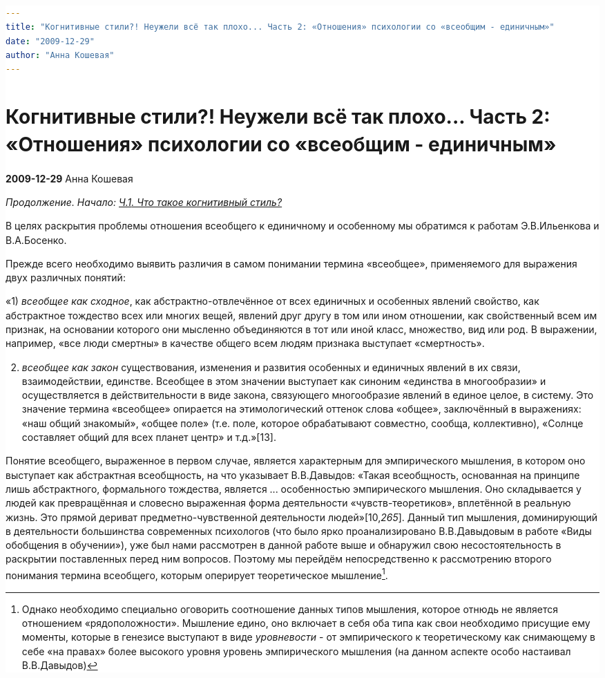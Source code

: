 ```yaml
---
title: "Когнитивные стили?! Неужели всё так плохо... Часть 2: «Отношения» психологии со «всеобщим - единичным»"
date: "2009-12-29"
author: "Анна Кошевая"
---
```


# Когнитивные стили?! Неужели всё так плохо... Часть 2: «Отношения» психологии со «всеобщим - единичным»

**2009-12-29** Анна Кошевая

*Продолжение. Начало: [Ч.1](/1765.html)[. Что такое когнитивный стиль?](/1765.html)* 

В целях раскрытия проблемы отношения всеобщего к единичному и особенному мы обратимся к работам Э.В.Ильенкова и В.А.Босенко.

Прежде всего необходимо выявить различия в самом понимании термина «всеобщее», применяемого для выражения двух различных понятий:

«1) *всеобщее как сходное*, как абстрактно-отвлечённое от всех единичных и особенных явлений свойство, как абстрактное тождество всех или многих вещей, явлений друг другу в том или ином отношении, как свойственный всем им признак, на основании которого они мысленно объединяются в тот или иной класс, множество, вид или род. В выражении, например, «все люди смертны» в качестве общего всем людям признака выступает «смертность».

2) *всеобщее как закон* существования, изменения и развития особенных и единичных явлений в их связи, взаимодействии, единстве. Всеобщее в этом значении выступает как синоним «единства в многообразии» и осуществляется в действительности в виде закона, связующего многообразие явлений в единое целое, в систему. Это значение термина «всеобщее» опирается на этимологический оттенок слова «общее», заключённый в выражениях: «наш общий знакомый», «общее поле» (т.е. поле, которое обрабатывают совместно, сообща, коллективно), «Солнце составляет общий для всех планет центр» и т.д.»[13].

Понятие всеобщего, выраженное в первом случае, является характерным для эмпирического мышления, в котором оно выступает как абстрактная всеобщность, на что указывает В.В.Давыдов: «Такая всеобщность, основанная на принципе лишь абстрактного, формального тождества, является ... особенностью эмпирического мышления. Оно складывается у людей как превращённая и словесно выраженная форма деятельности «чувств-теоретиков», вплетённой в реальную жизнь. Это прямой дериват предметно-чувственной деятельности людей»[10,*265*]. Данный тип мышления, доминирующий в деятельности большинства современных психологов (что было ярко проанализировано В.В.Давыдовым в работе «Виды обобщения в обучении»), уже был нами рассмотрен в данной работе выше и обнаружил свою несостоятельность в раскрытии поставленных перед ним вопросов. Поэтому мы перейдём непосредственно к рассмотрению второго понимания термина всеобщего, которым оперирует теоретическое мышление[^1].


[^1]: Однако необходимо специально оговорить соотношение данных типов мышления, которое отнюдь не является отношением «рядоположности». Мышление едино, оно включает в себя оба типа как свои необходимо присущие ему моменты, которые в генезисе выступают в виде *уровневости* - от эмпирического к теоретическому как снимающему в себе «на правах» более высокого уровня уровень эмпирического мышления (на данном аспекте особо настаивал В.В.Давыдов)
[^2]: «можно говорить о месте чувственного в познании вообще, о связи чувственного и деятельности, но отнюдь не «о чувственном познании общего»[2,*205*], здесь В.А.Босенко отвергает саму постановку вопроса о *«чувственном познании общего»* как заведомо ложную
[^3]: в этом смысле об общем можно сказать, что в самой действительности оно существует как некоторое ничто (в форме ничто), как единство бытия и небытия. И мы действительно о нём не можем сказать как только «есть» или как только «нет». «Или-или» здесь меньше всего подходит. Только *«и есть и нет»*, а точнее - *«есть через нет*», *«есть в форме нет»*
[^4]: суть подобного подхода не меняется от того, называют ли его открыто «элементаризмом» или замазывают термином «структурно-интегративная методология», якобы проводящим идею о разложении на элементы, которые затем включаются в структуры, синтезируясь в нечто единое; поскольку без диалектики эти процессы понять в принципе невозможно